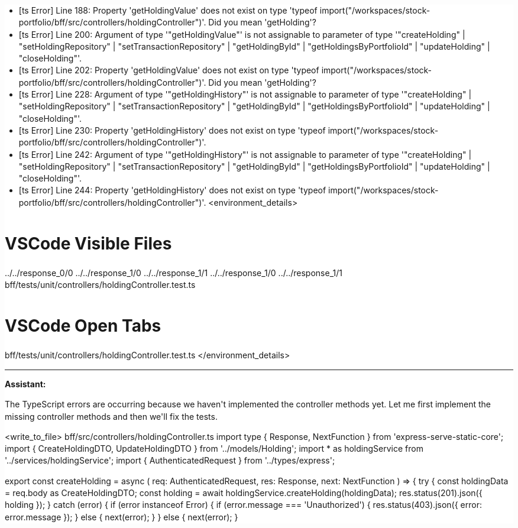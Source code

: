 - [ts Error] Line 188: Property 'getHoldingValue' does not exist on type 'typeof import("/workspaces/stock-portfolio/bff/src/controllers/holdingController")'. Did you mean 'getHolding'?
- [ts Error] Line 200: Argument of type '"getHoldingValue"' is not assignable to parameter of type '"createHolding" | "setHoldingRepository" | "setTransactionRepository" | "getHoldingById" | "getHoldingsByPortfolioId" | "updateHolding" | "closeHolding"'.
- [ts Error] Line 202: Property 'getHoldingValue' does not exist on type 'typeof import("/workspaces/stock-portfolio/bff/src/controllers/holdingController")'. Did you mean 'getHolding'?
- [ts Error] Line 228: Argument of type '"getHoldingHistory"' is not assignable to parameter of type '"createHolding" | "setHoldingRepository" | "setTransactionRepository" | "getHoldingById" | "getHoldingsByPortfolioId" | "updateHolding" | "closeHolding"'.
- [ts Error] Line 230: Property 'getHoldingHistory' does not exist on type 'typeof import("/workspaces/stock-portfolio/bff/src/controllers/holdingController")'.
- [ts Error] Line 242: Argument of type '"getHoldingHistory"' is not assignable to parameter of type '"createHolding" | "setHoldingRepository" | "setTransactionRepository" | "getHoldingById" | "getHoldingsByPortfolioId" | "updateHolding" | "closeHolding"'.
- [ts Error] Line 244: Property 'getHoldingHistory' does not exist on type 'typeof import("/workspaces/stock-portfolio/bff/src/controllers/holdingController")'.
<environment_details>
# VSCode Visible Files
../../response_0/0
../../response_1/0
../../response_1/1
../../response_1/0
../../response_1/1
bff/tests/unit/controllers/holdingController.test.ts

# VSCode Open Tabs
bff/tests/unit/controllers/holdingController.test.ts
</environment_details>

---

**Assistant:**

The TypeScript errors are occurring because we haven't implemented the controller methods yet. Let me first implement the missing controller methods and then we'll fix the tests.

<write_to_file>
<path>bff/src/controllers/holdingController.ts</path>
<content>import type { Response, NextFunction } from 'express-serve-static-core';
import { CreateHoldingDTO, UpdateHoldingDTO } from '../models/Holding';
import * as holdingService from '../services/holdingService';
import { AuthenticatedRequest } from '../types/express';

export const createHolding = async (
  req: AuthenticatedRequest,
  res: Response,
  next: NextFunction
) => {
  try {
    const holdingData = req.body as CreateHoldingDTO;
    const holding = await holdingService.createHolding(holdingData);
    res.status(201).json({ holding });
  } catch (error) {
    if (error instanceof Error) {
      if (error.message === 'Unauthorized') {
        res.status(403).json({ error: error.message });
      } else {
        next(error);
      }
    } else {
      next(error);
    }